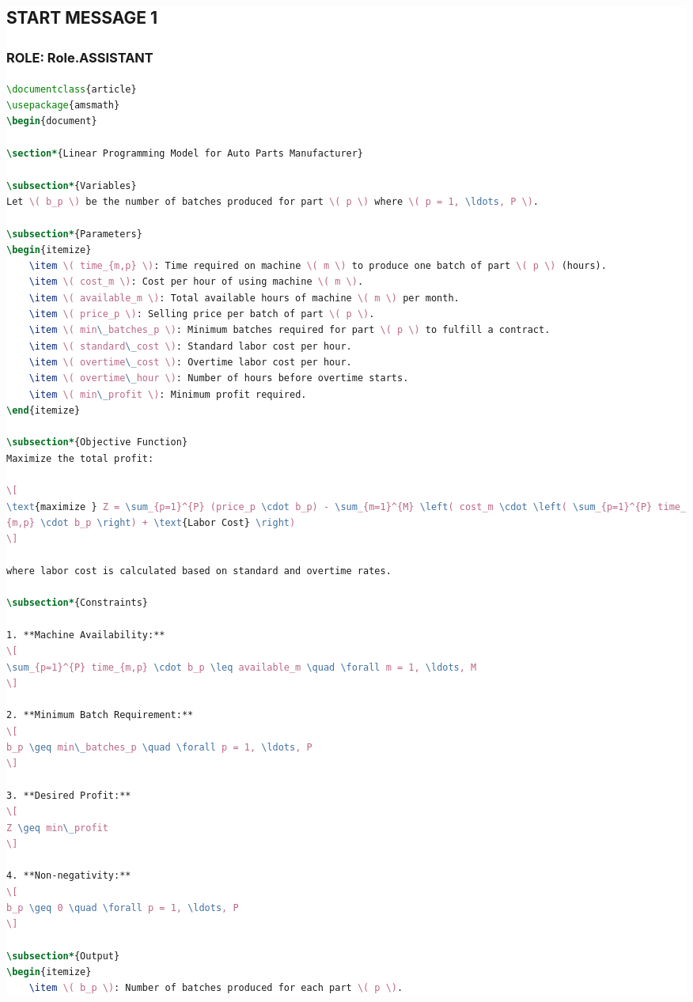 
## START MESSAGE 1 
### ROLE: Role.ASSISTANT
```latex
\documentclass{article}
\usepackage{amsmath}
\begin{document}

\section*{Linear Programming Model for Auto Parts Manufacturer}

\subsection*{Variables}
Let \( b_p \) be the number of batches produced for part \( p \) where \( p = 1, \ldots, P \).

\subsection*{Parameters}
\begin{itemize}
    \item \( time_{m,p} \): Time required on machine \( m \) to produce one batch of part \( p \) (hours).
    \item \( cost_m \): Cost per hour of using machine \( m \).
    \item \( available_m \): Total available hours of machine \( m \) per month.
    \item \( price_p \): Selling price per batch of part \( p \).
    \item \( min\_batches_p \): Minimum batches required for part \( p \) to fulfill a contract.
    \item \( standard\_cost \): Standard labor cost per hour.
    \item \( overtime\_cost \): Overtime labor cost per hour.
    \item \( overtime\_hour \): Number of hours before overtime starts.
    \item \( min\_profit \): Minimum profit required.
\end{itemize}

\subsection*{Objective Function}
Maximize the total profit:

\[
\text{maximize } Z = \sum_{p=1}^{P} (price_p \cdot b_p) - \sum_{m=1}^{M} \left( cost_m \cdot \left( \sum_{p=1}^{P} time_{m,p} \cdot b_p \right) + \text{Labor Cost} \right)
\]

where labor cost is calculated based on standard and overtime rates.

\subsection*{Constraints}

1. **Machine Availability:**
\[
\sum_{p=1}^{P} time_{m,p} \cdot b_p \leq available_m \quad \forall m = 1, \ldots, M
\]

2. **Minimum Batch Requirement:**
\[
b_p \geq min\_batches_p \quad \forall p = 1, \ldots, P
\]

3. **Desired Profit:**
\[
Z \geq min\_profit
\]

4. **Non-negativity:**
\[
b_p \geq 0 \quad \forall p = 1, \ldots, P
\]

\subsection*{Output}
\begin{itemize}
    \item \( b_p \): Number of batches produced for each part \( p \).
```